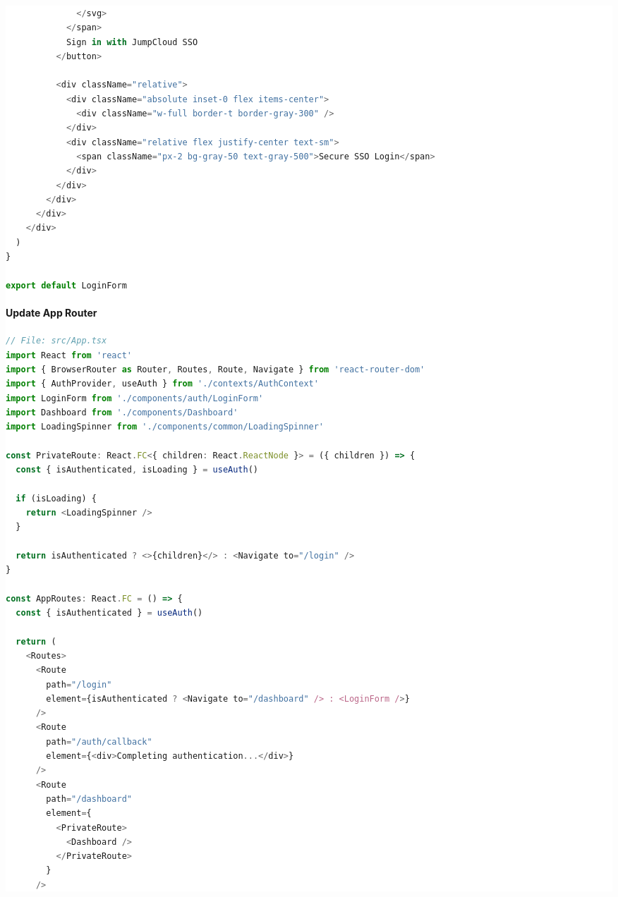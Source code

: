 ```typescript
              </svg>
            </span>
            Sign in with JumpCloud SSO
          </button>

          <div className="relative">
            <div className="absolute inset-0 flex items-center">
              <div className="w-full border-t border-gray-300" />
            </div>
            <div className="relative flex justify-center text-sm">
              <span className="px-2 bg-gray-50 text-gray-500">Secure SSO Login</span>
            </div>
          </div>
        </div>
      </div>
    </div>
  )
}

export default LoginForm
```

#### **Update App Router**
```typescript
// File: src/App.tsx
import React from 'react'
import { BrowserRouter as Router, Routes, Route, Navigate } from 'react-router-dom'
import { AuthProvider, useAuth } from './contexts/AuthContext'
import LoginForm from './components/auth/LoginForm'
import Dashboard from './components/Dashboard'
import LoadingSpinner from './components/common/LoadingSpinner'

const PrivateRoute: React.FC<{ children: React.ReactNode }> = ({ children }) => {
  const { isAuthenticated, isLoading } = useAuth()

  if (isLoading) {
    return <LoadingSpinner />
  }

  return isAuthenticated ? <>{children}</> : <Navigate to="/login" />
}

const AppRoutes: React.FC = () => {
  const { isAuthenticated } = useAuth()

  return (
    <Routes>
      <Route
        path="/login"
        element={isAuthenticated ? <Navigate to="/dashboard" /> : <LoginForm />}
      />
      <Route
        path="/auth/callback"
        element={<div>Completing authentication...</div>}
      />
      <Route
        path="/dashboard"
        element={
          <PrivateRoute>
            <Dashboard />
          </PrivateRoute>
        }
      />
```